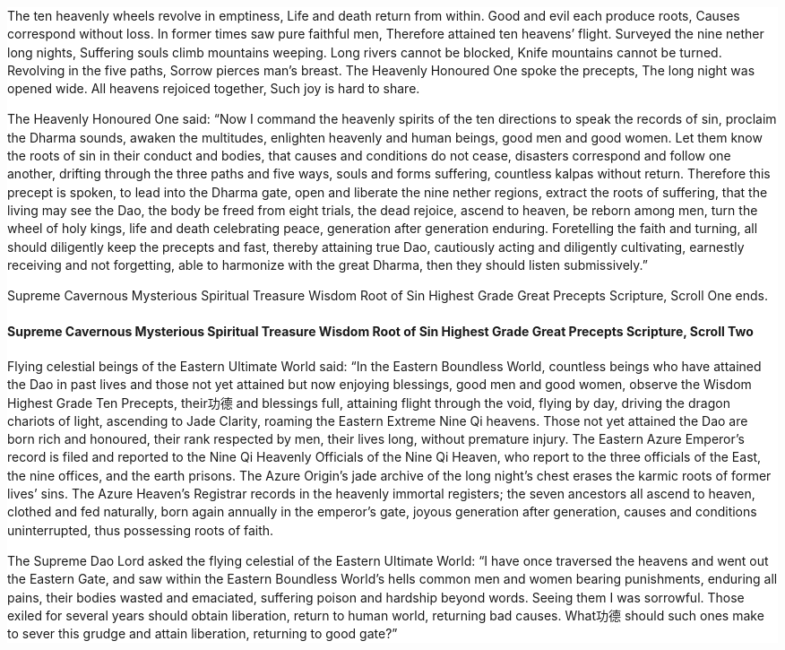 The ten heavenly wheels revolve in emptiness,
Life and death return from within.
Good and evil each produce roots,
Causes correspond without loss.
In former times saw pure faithful men,
Therefore attained ten heavens’ flight.
Surveyed the nine nether long nights,
Suffering souls climb mountains weeping.
Long rivers cannot be blocked,
Knife mountains cannot be turned.
Revolving in the five paths,
Sorrow pierces man’s breast.
The Heavenly Honoured One spoke the precepts,
The long night was opened wide.
All heavens rejoiced together,
Such joy is hard to share.

The Heavenly Honoured One said: “Now I command the heavenly spirits of the ten directions to speak the records of sin, proclaim the Dharma sounds, awaken the multitudes, enlighten heavenly and human beings, good men and good women. Let them know the roots of sin in their conduct and bodies, that causes and conditions do not cease, disasters correspond and follow one another, drifting through the three paths and five ways, souls and forms suffering, countless kalpas without return. Therefore this precept is spoken, to lead into the Dharma gate, open and liberate the nine nether regions, extract the roots of suffering, that the living may see the Dao, the body be freed from eight trials, the dead rejoice, ascend to heaven, be reborn among men, turn the wheel of holy kings, life and death celebrating peace, generation after generation enduring. Foretelling the faith and turning, all should diligently keep the precepts and fast, thereby attaining true Dao, cautiously acting and diligently cultivating, earnestly receiving and not forgetting, able to harmonize with the great Dharma, then they should listen submissively.”

Supreme Cavernous Mysterious Spiritual Treasure Wisdom Root of Sin Highest Grade Great Precepts Scripture, Scroll One ends.

#### Supreme Cavernous Mysterious Spiritual Treasure Wisdom Root of Sin Highest Grade Great Precepts Scripture, Scroll Two

Flying celestial beings of the Eastern Ultimate World said: “In the Eastern Boundless World, countless beings who have attained the Dao in past lives and those not yet attained but now enjoying blessings, good men and good women, observe the Wisdom Highest Grade Ten Precepts, their功德 and blessings full, attaining flight through the void, flying by day, driving the dragon chariots of light, ascending to Jade Clarity, roaming the Eastern Extreme Nine Qi heavens. Those not yet attained the Dao are born rich and honoured, their rank respected by men, their lives long, without premature injury. The Eastern Azure Emperor’s record is filed and reported to the Nine Qi Heavenly Officials of the Nine Qi Heaven, who report to the three officials of the East, the nine offices, and the earth prisons. The Azure Origin’s jade archive of the long night’s chest erases the karmic roots of former lives’ sins. The Azure Heaven’s Registrar records in the heavenly immortal registers; the seven ancestors all ascend to heaven, clothed and fed naturally, born again annually in the emperor’s gate, joyous generation after generation, causes and conditions uninterrupted, thus possessing roots of faith.

The Supreme Dao Lord asked the flying celestial of the Eastern Ultimate World: “I have once traversed the heavens and went out the Eastern Gate, and saw within the Eastern Boundless World’s hells common men and women bearing punishments, enduring all pains, their bodies wasted and emaciated, suffering poison and hardship beyond words. Seeing them I was sorrowful. Those exiled for several years should obtain liberation, return to human world, returning bad causes. What功德 should such ones make to sever this grudge and attain liberation, returning to good gate?”
